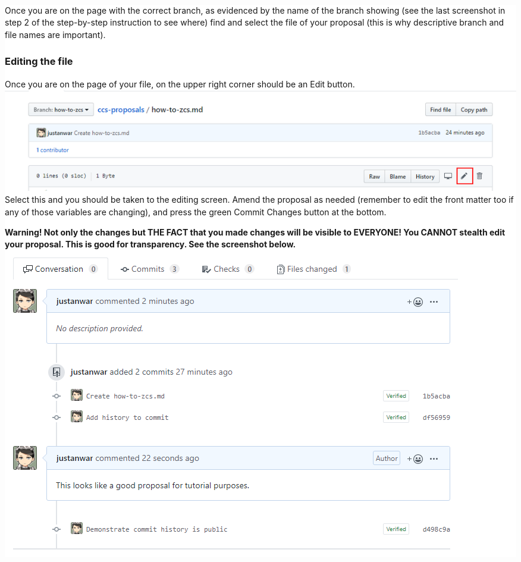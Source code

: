Once you are on the page with the correct branch, as evidenced by the name of the branch showing (see the last screenshot in step 2 of the step-by-step instruction to see where) find and select the file of your proposal (this is why descriptive branch and file names are important).

### Editing the file

Once you are on the page of your file, on the upper right corner should be an Edit button. ![Edit button](/img/how-to/edit-edit-button.png) Select this and you should be taken to the editing screen. Amend the proposal as needed (remember to edit the front matter too if any of those variables are changing), and press the green Commit Changes button at the bottom.

**Warning! Not only the changes but THE FACT that you made changes will be visible to EVERYONE! You CANNOT stealth edit your proposal. This is good for transparency. See the screenshot below.** ![Edits seen](/img/how-to/edit-editing-seen.png)